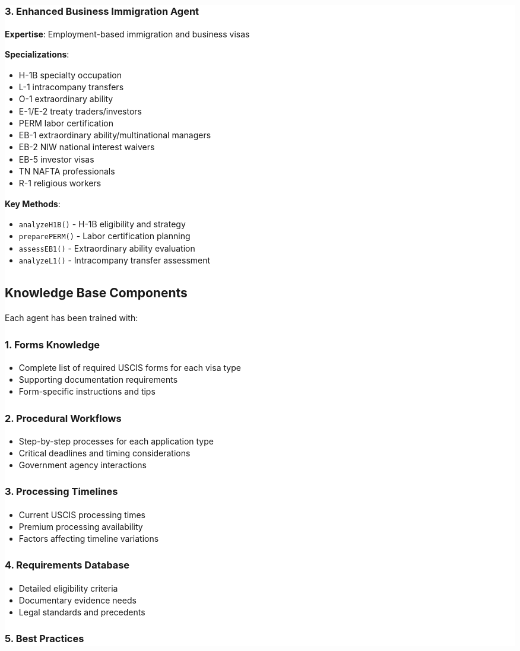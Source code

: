 ### 3. Enhanced Business Immigration Agent

**Expertise**: Employment-based immigration and business visas

**Specializations**:

- H-1B specialty occupation
- L-1 intracompany transfers
- O-1 extraordinary ability
- E-1/E-2 treaty traders/investors
- PERM labor certification
- EB-1 extraordinary ability/multinational managers
- EB-2 NIW national interest waivers
- EB-5 investor visas
- TN NAFTA professionals
- R-1 religious workers

**Key Methods**:

- `analyzeH1B()` - H-1B eligibility and strategy
- `preparePERM()` - Labor certification planning
- `assessEB1()` - Extraordinary ability evaluation
- `analyzeL1()` - Intracompany transfer assessment

## Knowledge Base Components

Each agent has been trained with:

### 1. Forms Knowledge

- Complete list of required USCIS forms for each visa type
- Supporting documentation requirements
- Form-specific instructions and tips

### 2. Procedural Workflows

- Step-by-step processes for each application type
- Critical deadlines and timing considerations
- Government agency interactions

### 3. Processing Timelines

- Current USCIS processing times
- Premium processing availability
- Factors affecting timeline variations

### 4. Requirements Database

- Detailed eligibility criteria
- Documentary evidence needs
- Legal standards and precedents

### 5. Best Practices

